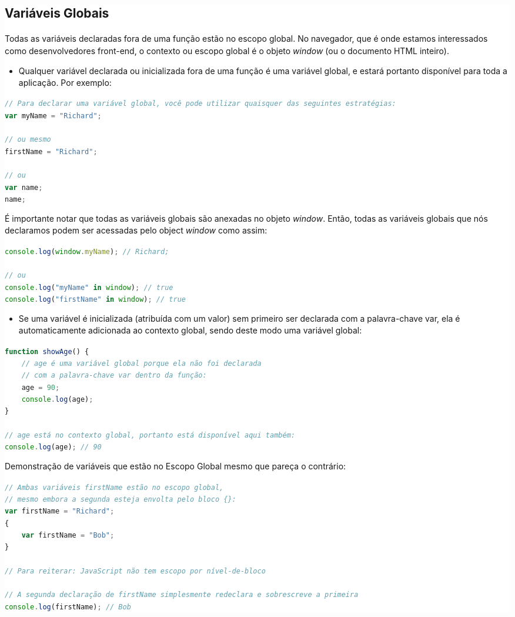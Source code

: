## Variáveis Globais

Todas as variáveis declaradas fora de uma função estão no escopo global. No navegador, que é onde estamos interessados como desenvolvedores front-end, o contexto ou escopo global é o objeto _window_ (ou o documento HTML inteiro).

- Qualquer variável declarada ou inicializada fora de uma função é uma variável global, e estará portanto disponível para toda a aplicação. Por exemplo:

```javascript
// Para declarar uma variável global, você pode utilizar quaisquer das seguintes estratégias:
var myName = "Richard";

// ou mesmo
firstName = "Richard";

// ou
var name;
name;
```

É importante notar que todas as variáveis globais são anexadas no objeto _window_. Então, todas as variáveis globais que nós declaramos podem ser acessadas pelo object _window_ como assim:

```javascript
console.log(window.myName); // Richard;

// ou
console.log("myName" in window); // true
console.log("firstName" in window); // true
```

- Se uma variável é inicializada (atribuída com um valor) sem primeiro ser declarada com a palavra-chave var, ela é automaticamente adicionada ao contexto global, sendo deste modo uma variável global:

```javascript
function showAge() {
	// age é uma variável global porque ela não foi declarada
	// com a palavra-chave var dentro da função:
	age = 90;
	console.log(age); 
}

// age está no contexto global, portanto está disponível aqui também:
console.log(age); // 90
```

Demonstração de variáveis que estão no Escopo Global mesmo que pareça o contrário:

```javascript
// Ambas variáveis firstName estão no escopo global,
// mesmo embora a segunda esteja envolta pelo bloco {}:
var firstName = "Richard";
{
	var firstName = "Bob";
}

// Para reiterar: JavaScript não tem escopo por nível-de-bloco

// A segunda declaração de firstName simplesmente redeclara e sobrescreve a primeira
console.log(firstName); // Bob
```

